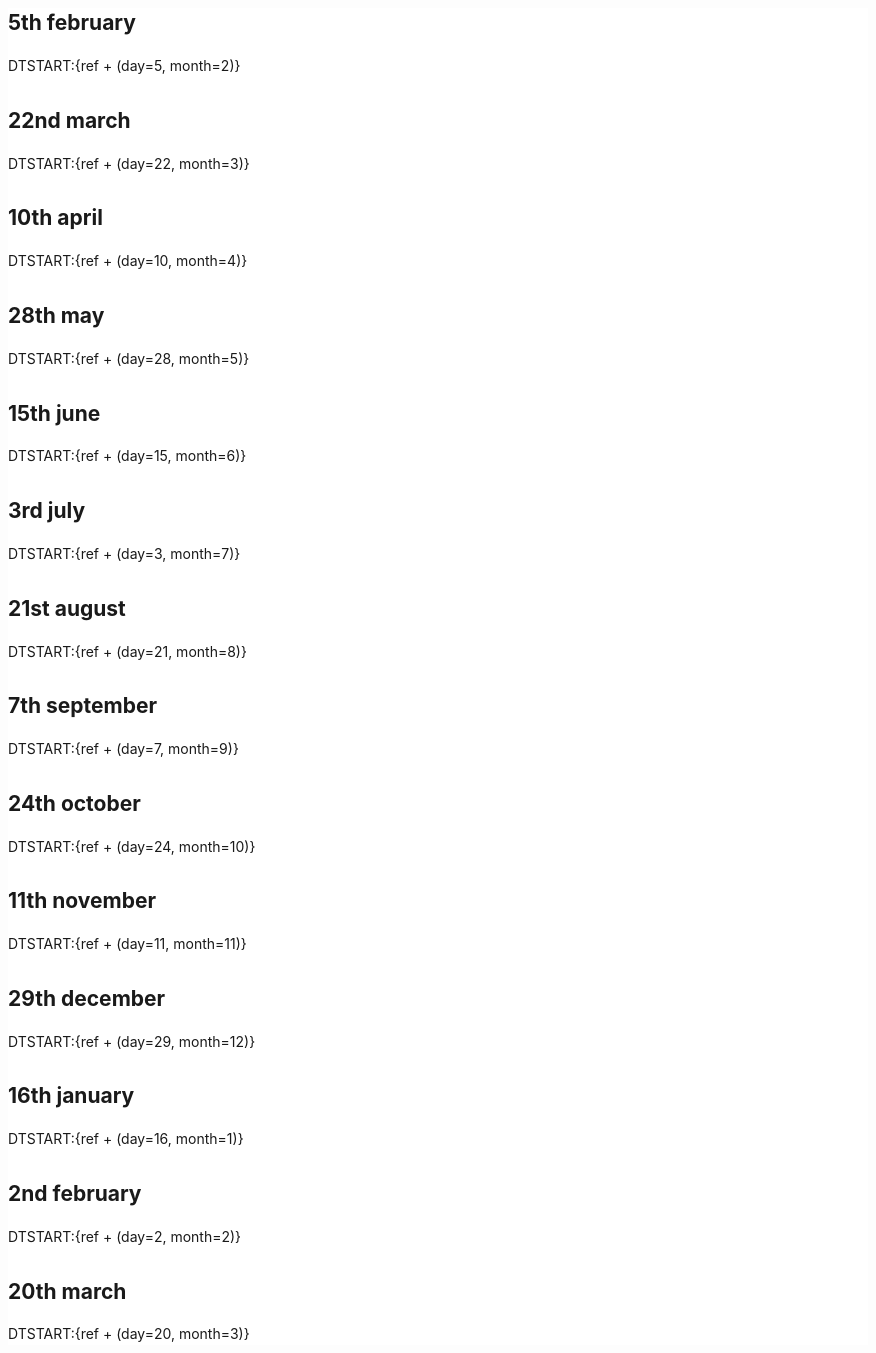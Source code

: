5th february
---
DTSTART:{ref + (day=5, month=2)}

22nd march
---
DTSTART:{ref + (day=22, month=3)}

10th april
---
DTSTART:{ref + (day=10, month=4)}

28th may
---
DTSTART:{ref + (day=28, month=5)}

15th june
---
DTSTART:{ref + (day=15, month=6)}

3rd july
---
DTSTART:{ref + (day=3, month=7)}

21st august
---
DTSTART:{ref + (day=21, month=8)}

7th september
---
DTSTART:{ref + (day=7, month=9)}

24th october
---
DTSTART:{ref + (day=24, month=10)}

11th november
---
DTSTART:{ref + (day=11, month=11)}

29th december
---
DTSTART:{ref + (day=29, month=12)}

16th january
---
DTSTART:{ref + (day=16, month=1)}

2nd february
---
DTSTART:{ref + (day=2, month=2)}

20th march
---
DTSTART:{ref + (day=20, month=3)}

